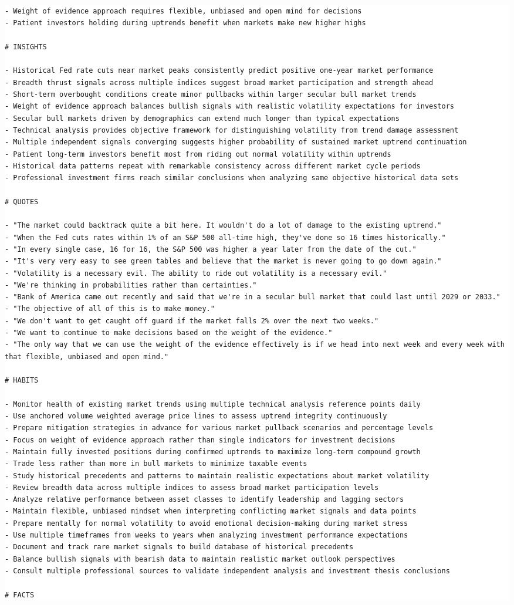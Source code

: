 ```
- Weight of evidence approach requires flexible, unbiased and open mind for decisions
- Patient investors holding during uptrends benefit when markets make new higher highs

# INSIGHTS

- Historical Fed rate cuts near market peaks consistently predict positive one-year market performance
- Breadth thrust signals across multiple indices suggest broad market participation and strength ahead
- Short-term overbought conditions create minor pullbacks within larger secular bull market trends
- Weight of evidence approach balances bullish signals with realistic volatility expectations for investors
- Secular bull markets driven by demographics can extend much longer than typical expectations
- Technical analysis provides objective framework for distinguishing volatility from trend damage assessment
- Multiple independent signals converging suggests higher probability of sustained market uptrend continuation
- Patient long-term investors benefit most from riding out normal volatility within uptrends
- Historical data patterns repeat with remarkable consistency across different market cycle periods
- Professional investment firms reach similar conclusions when analyzing same objective historical data sets

# QUOTES

- "The market could backtrack quite a bit here. It wouldn't do a lot of damage to the existing uptrend."
- "When the Fed cuts rates within 1% of an S&P 500 all-time high, they've done so 16 times historically."
- "In every single case, 16 for 16, the S&P 500 was higher a year later from the date of the cut."
- "It's very very easy to see green tables and believe that the market is never going to go down again."
- "Volatility is a necessary evil. The ability to ride out volatility is a necessary evil."
- "We're thinking in probabilities rather than certainties."
- "Bank of America came out recently and said that we're in a secular bull market that could last until 2029 or 2033."
- "The objective of all of this is to make money."
- "We don't want to get caught off guard if the market falls 2% over the next two weeks."
- "We want to continue to make decisions based on the weight of the evidence."
- "The only way that we can use the weight of the evidence effectively is if we head into next week and every week with that flexible, unbiased and open mind."

# HABITS

- Monitor health of existing market trends using multiple technical analysis reference points daily
- Use anchored volume weighted average price lines to assess uptrend integrity continuously
- Prepare mitigation strategies in advance for various market pullback scenarios and percentage levels
- Focus on weight of evidence approach rather than single indicators for investment decisions
- Maintain fully invested positions during confirmed uptrends to maximize long-term compound growth
- Trade less rather than more in bull markets to minimize taxable events
- Study historical precedents and patterns to maintain realistic expectations about market volatility
- Review breadth data across multiple indices to assess broad market participation levels
- Analyze relative performance between asset classes to identify leadership and lagging sectors
- Maintain flexible, unbiased mindset when interpreting conflicting market signals and data points
- Prepare mentally for normal volatility to avoid emotional decision-making during market stress
- Use multiple timeframes from weeks to years when analyzing investment performance expectations
- Document and track rare market signals to build database of historical precedents
- Balance bullish signals with bearish data to maintain realistic market outlook perspectives
- Consult multiple professional sources to validate independent analysis and investment thesis conclusions

# FACTS
```
